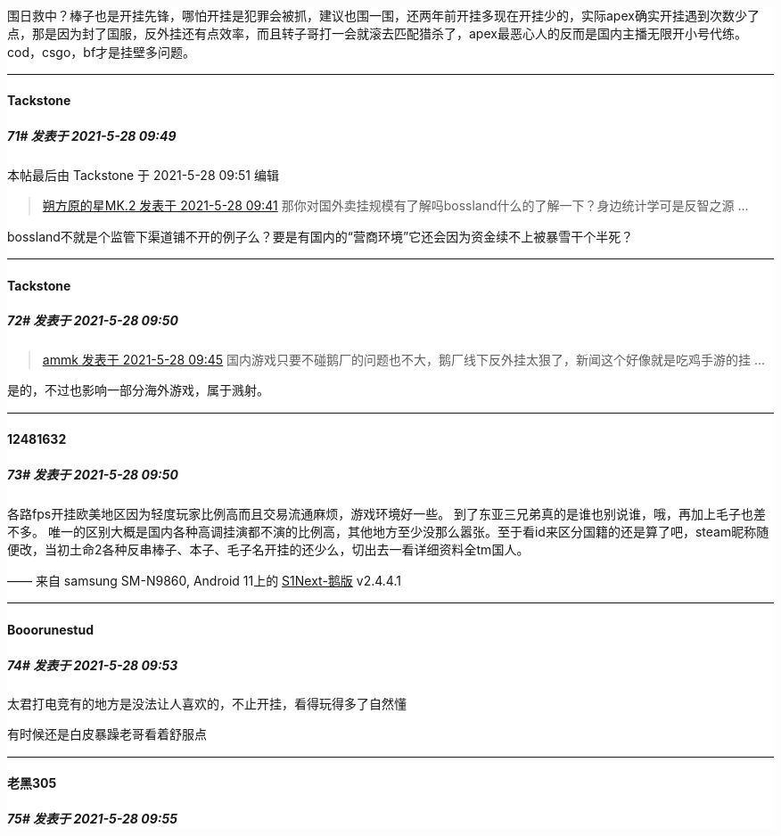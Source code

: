 围日救中？棒子也是开挂先锋，哪怕开挂是犯罪会被抓，建议也围一围，还两年前开挂多现在开挂少的，实际apex确实开挂遇到次数少了点，那是因为封了国服，反外挂还有点效率，而且转子哥打一会就滚去匹配猎杀了，apex最恶心人的反而是国内主播无限开小号代练。cod，csgo，bf才是挂壁多问题。


*****

####  Tackstone  
##### 71#       发表于 2021-5-28 09:49


 本帖最后由 Tackstone 于 2021-5-28 09:51 编辑 
<blockquote><a href="httphttps://bbs.saraba1st.com/2b/forum.php?mod=redirect&amp;goto=findpost&amp;pid=51396594&amp;ptid=2006516" target="_blank">朔方原的星MK.2 发表于 2021-5-28 09:41</a>
那你对国外卖挂规模有了解吗bossland什么的了解一下？身边统计学可是反智之源 ...</blockquote>
bossland不就是个监管下渠道铺不开的例子么？要是有国内的“营商环境”它还会因为资金续不上被暴雪干个半死？


*****

####  Tackstone  
##### 72#       发表于 2021-5-28 09:50


<blockquote><a href="httphttps://bbs.saraba1st.com/2b/forum.php?mod=redirect&amp;goto=findpost&amp;pid=51396647&amp;ptid=2006516" target="_blank">ammk 发表于 2021-5-28 09:45</a>
国内游戏只要不碰鹅厂的问题也不大，鹅厂线下反外挂太狠了，新闻这个好像就是吃鸡手游的挂 ...</blockquote>
是的，不过也影响一部分海外游戏，属于溅射。


*****

####  12481632  
##### 73#       发表于 2021-5-28 09:50


各路fps开挂欧美地区因为轻度玩家比例高而且交易流通麻烦，游戏环境好一些。
到了东亚三兄弟真的是谁也别说谁，哦，再加上毛子也差不多。
唯一的区别大概是国内各种高调挂演都不演的比例高，其他地方至少没那么嚣张。至于看id来区分国籍的还是算了吧，steam昵称随便改，当初土命2各种反串棒子、本子、毛子名开挂的还少么，切出去一看详细资料全tm国人。

—— 来自 samsung SM-N9860, Android 11上的 [S1Next-鹅版](https://github.com/ykrank/S1-Next/releases) v2.4.4.1


*****

####  Booorunestud  
##### 74#       发表于 2021-5-28 09:53


太君打电竞有的地方是没法让人喜欢的，不止开挂，看得玩得多了自然懂

有时候还是白皮暴躁老哥看着舒服点


*****

####  老黑305  
##### 75#       发表于 2021-5-28 09:55
